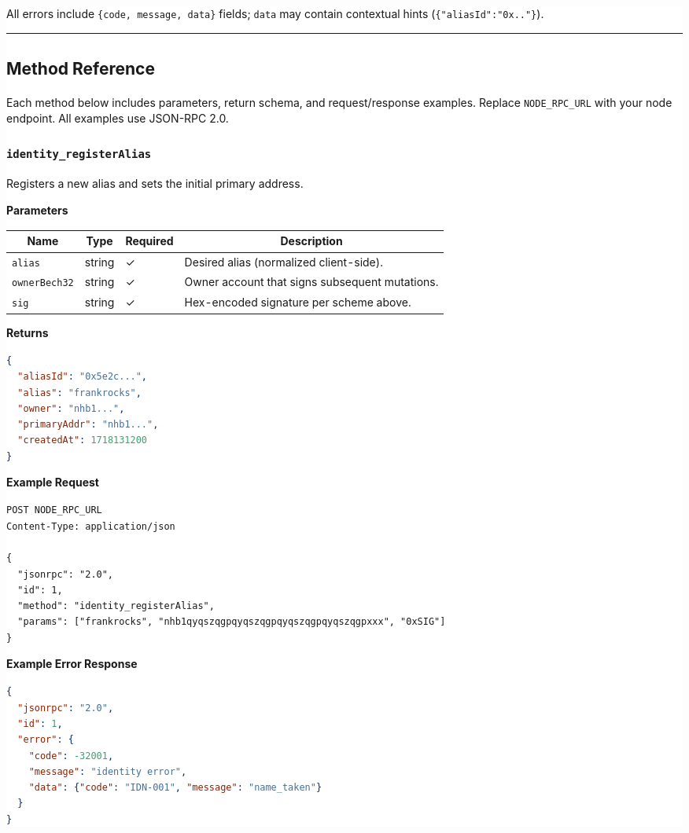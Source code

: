 All errors include `{code, message, data}` fields; `data` may contain contextual hints (`{"aliasId":"0x.."}`).

---

## Method Reference

Each method below includes parameters, return schema, and request/response examples. Replace `NODE_RPC_URL` with your node
endpoint. All examples use JSON-RPC 2.0.

### `identity_registerAlias`

Registers a new alias and sets the initial primary address.

**Parameters**

| Name | Type | Required | Description |
| --- | --- | --- | --- |
| `alias` | string | ✓ | Desired alias (normalized client-side). |
| `ownerBech32` | string | ✓ | Owner account that signs subsequent mutations. |
| `sig` | string | ✓ | Hex-encoded signature per scheme above. |

**Returns**

```json
{
  "aliasId": "0x5e2c...",
  "alias": "frankrocks",
  "owner": "nhb1...",
  "primaryAddr": "nhb1...",
  "createdAt": 1718131200
}
```

**Example Request**

```http
POST NODE_RPC_URL
Content-Type: application/json

{
  "jsonrpc": "2.0",
  "id": 1,
  "method": "identity_registerAlias",
  "params": ["frankrocks", "nhb1qyqszqgpqyqszqgpqyqszqgpqyqszqgpxxx", "0xSIG"]
}
```

**Example Error Response**

```json
{
  "jsonrpc": "2.0",
  "id": 1,
  "error": {
    "code": -32001,
    "message": "identity error",
    "data": {"code": "IDN-001", "message": "name_taken"}
  }
}
```
